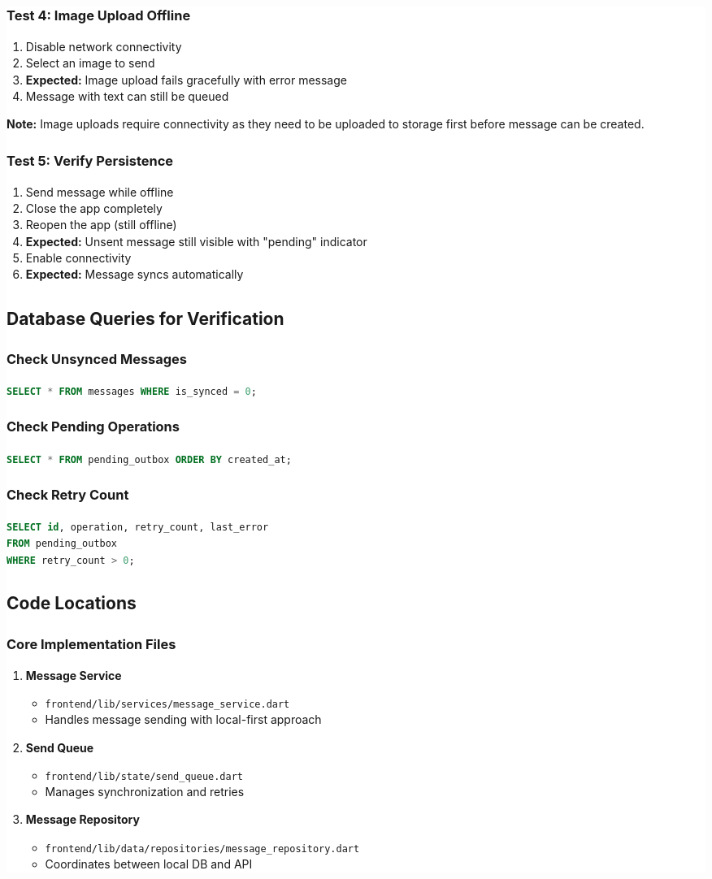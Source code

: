 ### Test 4: Image Upload Offline

1. Disable network connectivity
2. Select an image to send
3. **Expected:** Image upload fails gracefully with error message
4. Message with text can still be queued

**Note:** Image uploads require connectivity as they need to be uploaded to storage first before message can be created.

### Test 5: Verify Persistence

1. Send message while offline
2. Close the app completely
3. Reopen the app (still offline)
4. **Expected:** Unsent message still visible with "pending" indicator
5. Enable connectivity
6. **Expected:** Message syncs automatically

## Database Queries for Verification

### Check Unsynced Messages
```sql
SELECT * FROM messages WHERE is_synced = 0;
```

### Check Pending Operations
```sql
SELECT * FROM pending_outbox ORDER BY created_at;
```

### Check Retry Count
```sql
SELECT id, operation, retry_count, last_error 
FROM pending_outbox 
WHERE retry_count > 0;
```

## Code Locations

### Core Implementation Files

1. **Message Service**
   - `frontend/lib/services/message_service.dart`
   - Handles message sending with local-first approach

2. **Send Queue**
   - `frontend/lib/state/send_queue.dart`
   - Manages synchronization and retries

3. **Message Repository**
   - `frontend/lib/data/repositories/message_repository.dart`
   - Coordinates between local DB and API

